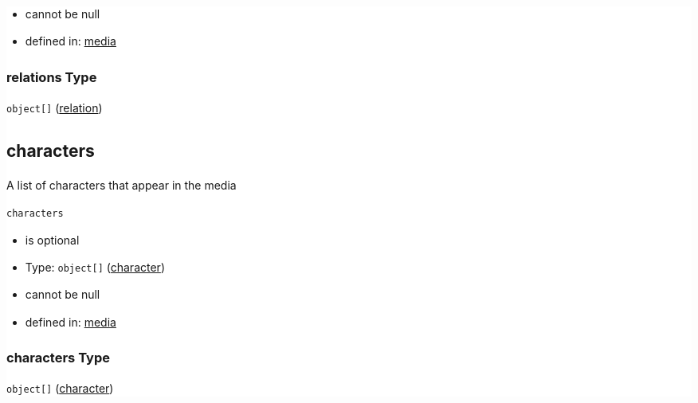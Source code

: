 *   cannot be null

*   defined in: [media](media-properties-relations.md "https://fable.deno.dev/media.json#/properties/relations")

### relations Type

`object[]` ([relation](media-properties-relations-relation.md))

## characters

A list of characters that appear in the media

`characters`

*   is optional

*   Type: `object[]` ([character](media-properties-characters-character.md))

*   cannot be null

*   defined in: [media](media-properties-characters.md "https://fable.deno.dev/media.json#/properties/characters")

### characters Type

`object[]` ([character](media-properties-characters-character.md))
